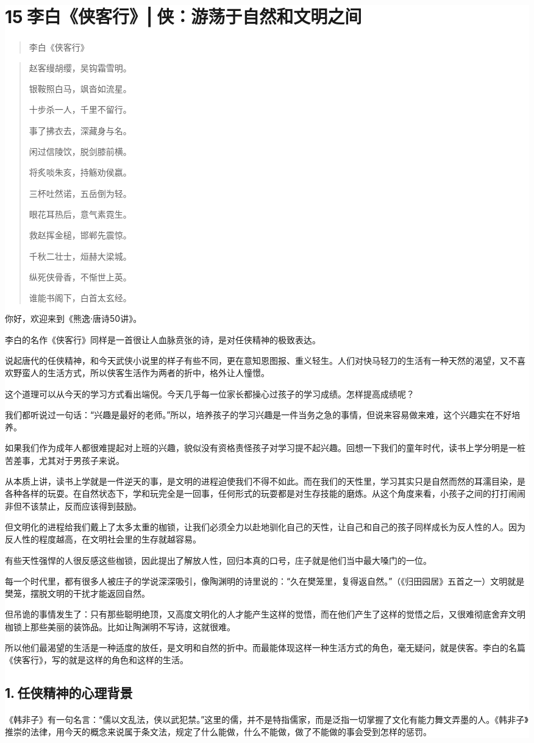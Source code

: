 # 15 李白《侠客行》| 侠：游荡于自然和文明之间

> 李白《侠客行》

> 赵客缦胡缨，吴钩霜雪明。
> 
> 银鞍照白马，飒沓如流星。
> 
> 十步杀一人，千里不留行。
> 
> 事了拂衣去，深藏身与名。
> 
> 闲过信陵饮，脱剑膝前横。
> 
> 将炙啖朱亥，持觞劝侯嬴。
> 
> 三杯吐然诺，五岳倒为轻。
> 
> 眼花耳热后，意气素霓生。
> 
> 救赵挥金槌，邯郸先震惊。
> 
> 千秋二壮士，烜赫大梁城。
> 
> 纵死侠骨香，不惭世上英。
> 
> 谁能书阁下，白首太玄经。

你好，欢迎来到《熊逸·唐诗50讲》。

李白的名作《侠客行》同样是一首很让人血脉贲张的诗，是对任侠精神的极致表达。

说起唐代的任侠精神，和今天武侠小说里的样子有些不同，更在意知恩图报、重义轻生。人们对快马轻刀的生活有一种天然的渴望，又不喜欢野蛮人的生活方式，所以侠客生活作为两者的折中，格外让人憧憬。

这个道理可以从今天的学习方式看出端倪。今天几乎每一位家长都操心过孩子的学习成绩。怎样提高成绩呢？

我们都听说过一句话：“兴趣是最好的老师。”所以，培养孩子的学习兴趣是一件当务之急的事情，但说来容易做来难，这个兴趣实在不好培养。

如果我们作为成年人都很难提起对上班的兴趣，貌似没有资格责怪孩子对学习提不起兴趣。回想一下我们的童年时代，读书上学分明是一桩苦差事，尤其对于男孩子来说。

从本质上讲，读书上学就是一件逆天的事，是文明的进程迫使我们不得不如此。而在我们的天性里，学习其实只是自然而然的耳濡目染，是各种各样的玩耍。在自然状态下，学和玩完全是一回事，任何形式的玩耍都是对生存技能的磨炼。从这个角度来看，小孩子之间的打打闹闹非但不该禁止，反而应该得到鼓励。

但文明化的进程给我们戴上了太多太重的枷锁，让我们必须全力以赴地驯化自己的天性，让自己和自己的孩子同样成长为反人性的人。因为反人性的程度越高，在文明社会里的生存就越容易。

有些天性强悍的人很反感这些枷锁，因此提出了解放人性，回归本真的口号，庄子就是他们当中最大嗓门的一位。

每一个时代里，都有很多人被庄子的学说深深吸引，像陶渊明的诗里说的：“久在樊笼里，复得返自然。”（《归田园居》五首之一）文明就是樊笼，摆脱文明的干扰才能返回自然。

但吊诡的事情发生了：只有那些聪明绝顶，又高度文明化的人才能产生这样的觉悟，而在他们产生了这样的觉悟之后，又很难彻底舍弃文明枷锁上那些美丽的装饰品。比如让陶渊明不写诗，这就很难。

所以他们最渴望的生活是一种适度的放任，是文明和自然的折中。而最能体现这样一种生活方式的角色，毫无疑问，就是侠客。李白的名篇《侠客行》，写的就是这样的角色和这样的生活。

## 1. 任侠精神的心理背景

《韩非子》有一句名言：“儒以文乱法，侠以武犯禁。”这里的儒，并不是特指儒家，而是泛指一切掌握了文化有能力舞文弄墨的人。《韩非子》推崇的法律，用今天的概念来说属于条文法，规定了什么能做，什么不能做，做了不能做的事会受到怎样的惩罚。
